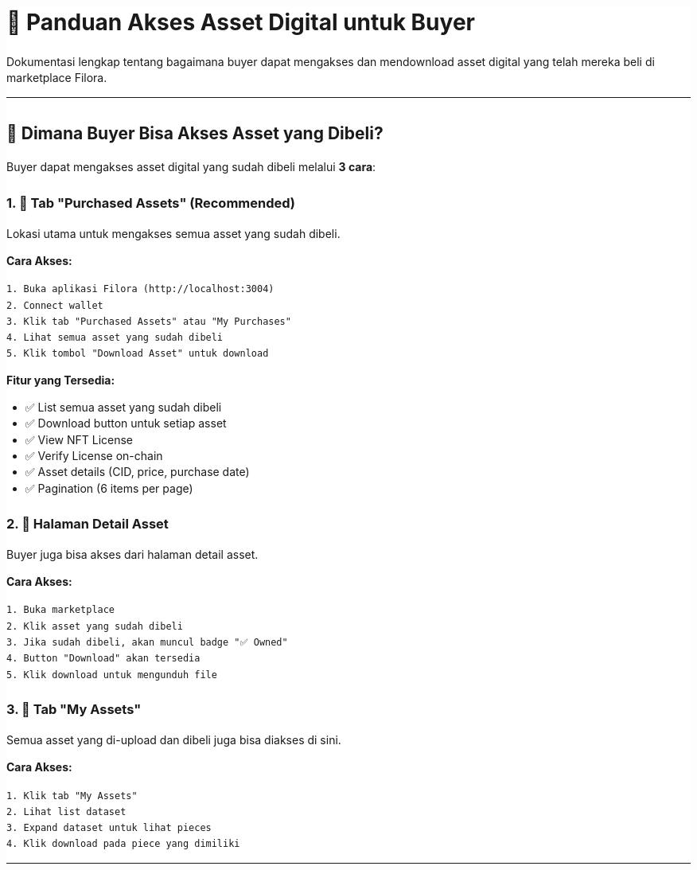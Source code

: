 # 🔐 Panduan Akses Asset Digital untuk Buyer

Dokumentasi lengkap tentang bagaimana buyer dapat mengakses dan mendownload asset digital yang telah mereka beli di marketplace Filora.

---

## 📍 Dimana Buyer Bisa Akses Asset yang Dibeli?

Buyer dapat mengakses asset digital yang sudah dibeli melalui **3 cara**:

### 1. 🛒 Tab "Purchased Assets" (Recommended)

Lokasi utama untuk mengakses semua asset yang sudah dibeli.

**Cara Akses:**
```
1. Buka aplikasi Filora (http://localhost:3004)
2. Connect wallet
3. Klik tab "Purchased Assets" atau "My Purchases"
4. Lihat semua asset yang sudah dibeli
5. Klik tombol "Download Asset" untuk download
```

**Fitur yang Tersedia:**
- ✅ List semua asset yang sudah dibeli
- ✅ Download button untuk setiap asset
- ✅ View NFT License
- ✅ Verify License on-chain
- ✅ Asset details (CID, price, purchase date)
- ✅ Pagination (6 items per page)

### 2. 📄 Halaman Detail Asset

Buyer juga bisa akses dari halaman detail asset.

**Cara Akses:**
```
1. Buka marketplace
2. Klik asset yang sudah dibeli
3. Jika sudah dibeli, akan muncul badge "✅ Owned"
4. Button "Download" akan tersedia
5. Klik download untuk mengunduh file
```

### 3. 📁 Tab "My Assets"

Semua asset yang di-upload dan dibeli juga bisa diakses di sini.

**Cara Akses:**
```
1. Klik tab "My Assets"
2. Lihat list dataset
3. Expand dataset untuk lihat pieces
4. Klik download pada piece yang dimiliki
```

---